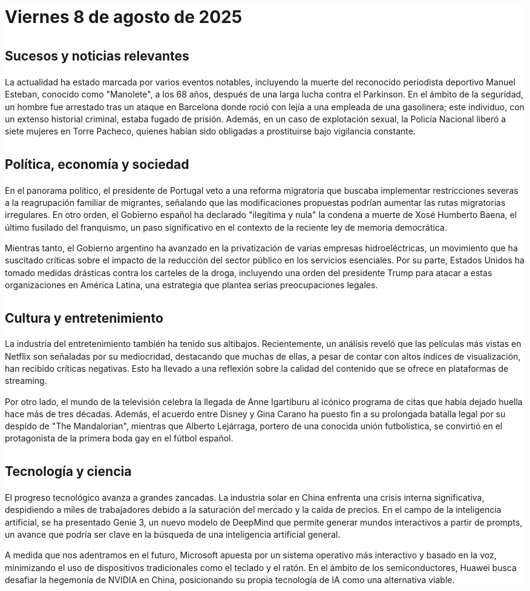 
# Viernes 8 de agosto de 2025

## Sucesos y noticias relevantes

La actualidad ha estado marcada por varios eventos notables, incluyendo la muerte del reconocido periodista deportivo Manuel Esteban, conocido como &#34;Manolete&#34;, a los 68 años, después de una larga lucha contra el Parkinson. En el ámbito de la seguridad, un hombre fue arrestado tras un ataque en Barcelona donde roció con lejía a una empleada de una gasolinera; este individuo, con un extenso historial criminal, estaba fugado de prisión. Además, en un caso de explotación sexual, la Policía Nacional liberó a siete mujeres en Torre Pacheco, quienes habían sido obligadas a prostituirse bajo vigilancia constante.

## Política, economía y sociedad

En el panorama político, el presidente de Portugal veto a una reforma migratoria que buscaba implementar restricciones severas a la reagrupación familiar de migrantes, señalando que las modificaciones propuestas podrían aumentar las rutas migratorias irregulares. En otro orden, el Gobierno español ha declarado &#34;ilegítima y nula&#34; la condena a muerte de Xosé Humberto Baena, el último fusilado del franquismo, un paso significativo en el contexto de la reciente ley de memoria democrática. 

Mientras tanto, el Gobierno argentino ha avanzado en la privatización de varias empresas hidroeléctricas, un movimiento que ha suscitado críticas sobre el impacto de la reducción del sector público en los servicios esenciales. Por su parte, Estados Unidos ha tomado medidas drásticas contra los carteles de la droga, incluyendo una orden del presidente Trump para atacar a estas organizaciones en América Latina, una estrategia que plantea serias preocupaciones legales.

## Cultura y entretenimiento

La industria del entretenimiento también ha tenido sus altibajos. Recientemente, un análisis reveló que las películas más vistas en Netflix son señaladas por su mediocridad, destacando que muchas de ellas, a pesar de contar con altos índices de visualización, han recibido críticas negativas. Esto ha llevado a una reflexión sobre la calidad del contenido que se ofrece en plataformas de streaming.

Por otro lado, el mundo de la televisión celebra la llegada de Anne Igartiburu al icónico programa de citas que había dejado huella hace más de tres décadas. Además, el acuerdo entre Disney y Gina Carano ha puesto fin a su prolongada batalla legal por su despido de &#34;The Mandalorian&#34;, mientras que Alberto Lejárraga, portero de una conocida unión futbolística, se convirtió en el protagonista de la primera boda gay en el fútbol español.

## Tecnología y ciencia

El progreso tecnológico avanza a grandes zancadas. La industria solar en China enfrenta una crisis interna significativa, despidiendo a miles de trabajadores debido a la saturación del mercado y la caída de precios. En el campo de la inteligencia artificial, se ha presentado Genie 3, un nuevo modelo de DeepMind que permite generar mundos interactivos a partir de prompts, un avance que podría ser clave en la búsqueda de una inteligencia artificial general.

A medida que nos adentramos en el futuro, Microsoft apuesta por un sistema operativo más interactivo y basado en la voz, minimizando el uso de dispositivos tradicionales como el teclado y el ratón. En el ámbito de los semiconductores, Huawei busca desafiar la hegemonía de NVIDIA en China, posicionando su propia tecnología de IA como una alternativa viable. 
